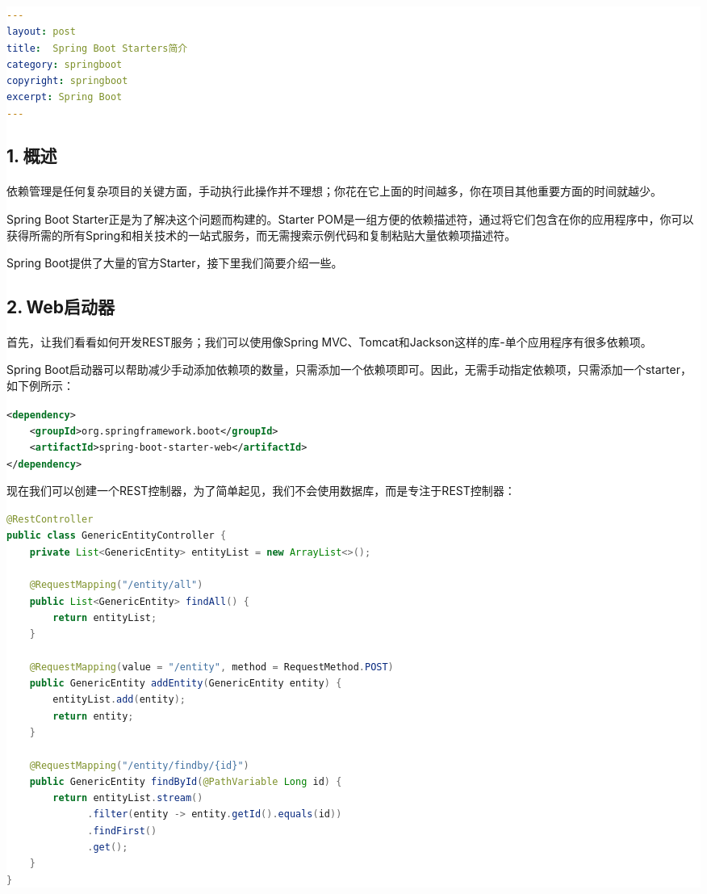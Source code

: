 ```yaml
---
layout: post
title:  Spring Boot Starters简介
category: springboot
copyright: springboot
excerpt: Spring Boot
---
```


## 1. 概述

依赖管理是任何复杂项目的关键方面，手动执行此操作并不理想；你花在它上面的时间越多，你在项目其他重要方面的时间就越少。

Spring Boot Starter正是为了解决这个问题而构建的。Starter POM是一组方便的依赖描述符，通过将它们包含在你的应用程序中，你可以获得所需的所有Spring和相关技术的一站式服务，而无需搜索示例代码和复制粘贴大量依赖项描述符。

Spring Boot提供了大量的官方Starter，接下里我们简要介绍一些。

## 2. Web启动器

首先，让我们看看如何开发REST服务；我们可以使用像Spring MVC、Tomcat和Jackson这样的库-单个应用程序有很多依赖项。

Spring Boot启动器可以帮助减少手动添加依赖项的数量，只需添加一个依赖项即可。因此，无需手动指定依赖项，只需添加一个starter，如下例所示：

```xml
<dependency>
    <groupId>org.springframework.boot</groupId>
    <artifactId>spring-boot-starter-web</artifactId>
</dependency>
```

现在我们可以创建一个REST控制器，为了简单起见，我们不会使用数据库，而是专注于REST控制器：

```java
@RestController
public class GenericEntityController {
    private List<GenericEntity> entityList = new ArrayList<>();

    @RequestMapping("/entity/all")
    public List<GenericEntity> findAll() {
        return entityList;
    }

    @RequestMapping(value = "/entity", method = RequestMethod.POST)
    public GenericEntity addEntity(GenericEntity entity) {
        entityList.add(entity);
        return entity;
    }

    @RequestMapping("/entity/findby/{id}")
    public GenericEntity findById(@PathVariable Long id) {
        return entityList.stream()
              .filter(entity -> entity.getId().equals(id))
              .findFirst()
              .get();
    }
}
```
